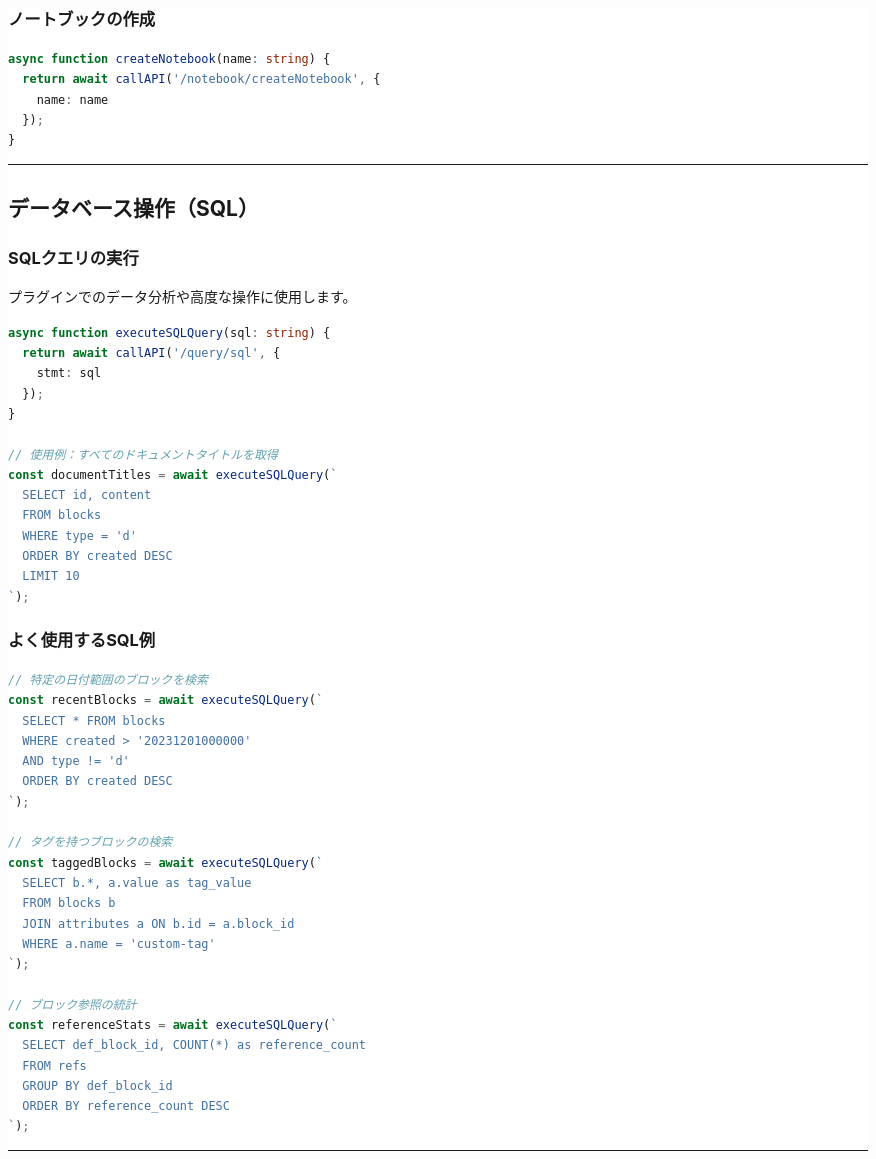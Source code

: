 ### ノートブックの作成

```typescript
async function createNotebook(name: string) {
  return await callAPI('/notebook/createNotebook', {
    name: name
  });
}
```

---

## データベース操作（SQL）

### SQLクエリの実行

プラグインでのデータ分析や高度な操作に使用します。

```typescript
async function executeSQLQuery(sql: string) {
  return await callAPI('/query/sql', {
    stmt: sql
  });
}

// 使用例：すべてのドキュメントタイトルを取得
const documentTitles = await executeSQLQuery(`
  SELECT id, content 
  FROM blocks 
  WHERE type = 'd' 
  ORDER BY created DESC 
  LIMIT 10
`);
```

### よく使用するSQL例

```typescript
// 特定の日付範囲のブロックを検索
const recentBlocks = await executeSQLQuery(`
  SELECT * FROM blocks 
  WHERE created > '20231201000000' 
  AND type != 'd'
  ORDER BY created DESC
`);

// タグを持つブロックの検索
const taggedBlocks = await executeSQLQuery(`
  SELECT b.*, a.value as tag_value
  FROM blocks b
  JOIN attributes a ON b.id = a.block_id
  WHERE a.name = 'custom-tag'
`);

// ブロック参照の統計
const referenceStats = await executeSQLQuery(`
  SELECT def_block_id, COUNT(*) as reference_count
  FROM refs
  GROUP BY def_block_id
  ORDER BY reference_count DESC
`);
```

---